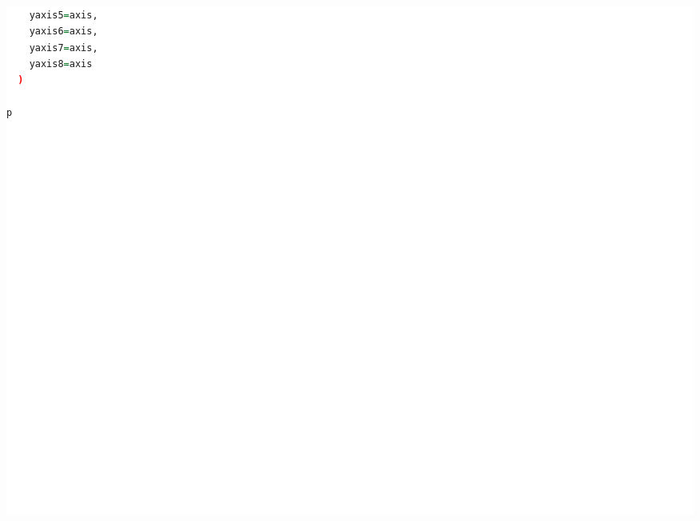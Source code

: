 ```r
    yaxis5=axis,
    yaxis6=axis,
    yaxis7=axis,
    yaxis8=axis
  )

p
```

<div id="htmlwidget-77da2fd28f2b870f97e7" style="width:672px;height:480px;" class="plotly html-widget"></div>